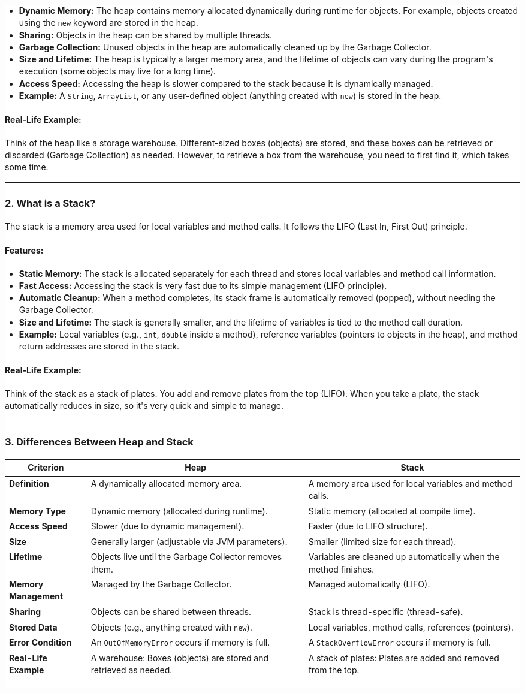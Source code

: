 - **Dynamic Memory:** The heap contains memory allocated dynamically during runtime for objects. For example, objects created using the `new` keyword are stored in the heap.
- **Sharing:** Objects in the heap can be shared by multiple threads.
- **Garbage Collection:** Unused objects in the heap are automatically cleaned up by the Garbage Collector.
- **Size and Lifetime:** The heap is typically a larger memory area, and the lifetime of objects can vary during the program's execution (some objects may live for a long time).
- **Access Speed:** Accessing the heap is slower compared to the stack because it is dynamically managed.
- **Example:** A `String`, `ArrayList`, or any user-defined object (anything created with `new`) is stored in the heap.

#### **Real-Life Example:**

Think of the heap like a storage warehouse. Different-sized boxes (objects) are stored, and these boxes can be retrieved or discarded (Garbage Collection) as needed. However, to retrieve a box from the warehouse, you need to first find it, which takes some time.

---

### **2. What is a Stack?**

The stack is a memory area used for local variables and method calls. It follows the LIFO (Last In, First Out) principle.

#### **Features:**

- **Static Memory:** The stack is allocated separately for each thread and stores local variables and method call information.
- **Fast Access:** Accessing the stack is very fast due to its simple management (LIFO principle).
- **Automatic Cleanup:** When a method completes, its stack frame is automatically removed (popped), without needing the Garbage Collector.
- **Size and Lifetime:** The stack is generally smaller, and the lifetime of variables is tied to the method call duration.
- **Example:** Local variables (e.g., `int`, `double` inside a method), reference variables (pointers to objects in the heap), and method return addresses are stored in the stack.

#### **Real-Life Example:**

Think of the stack as a stack of plates. You add and remove plates from the top (LIFO). When you take a plate, the stack automatically reduces in size, so it's very quick and simple to manage.

---

### **3. Differences Between Heap and Stack**

| **Criterion**         | **Heap**                                                         | **Stack**                                                        |
| --------------------- | ---------------------------------------------------------------- | ---------------------------------------------------------------- |
| **Definition**        | A dynamically allocated memory area.                             | A memory area used for local variables and method calls.         |
| **Memory Type**       | Dynamic memory (allocated during runtime).                       | Static memory (allocated at compile time).                       |
| **Access Speed**      | Slower (due to dynamic management).                              | Faster (due to LIFO structure).                                  |
| **Size**              | Generally larger (adjustable via JVM parameters).                | Smaller (limited size for each thread).                          |
| **Lifetime**          | Objects live until the Garbage Collector removes them.           | Variables are cleaned up automatically when the method finishes. |
| **Memory Management** | Managed by the Garbage Collector.                                | Managed automatically (LIFO).                                    |
| **Sharing**           | Objects can be shared between threads.                           | Stack is thread-specific (thread-safe).                          |
| **Stored Data**       | Objects (e.g., anything created with `new`).                     | Local variables, method calls, references (pointers).            |
| **Error Condition**   | An `OutOfMemoryError` occurs if memory is full.                  | A `StackOverflowError` occurs if memory is full.                 |
| **Real-Life Example** | A warehouse: Boxes (objects) are stored and retrieved as needed. | A stack of plates: Plates are added and removed from the top.    |

---